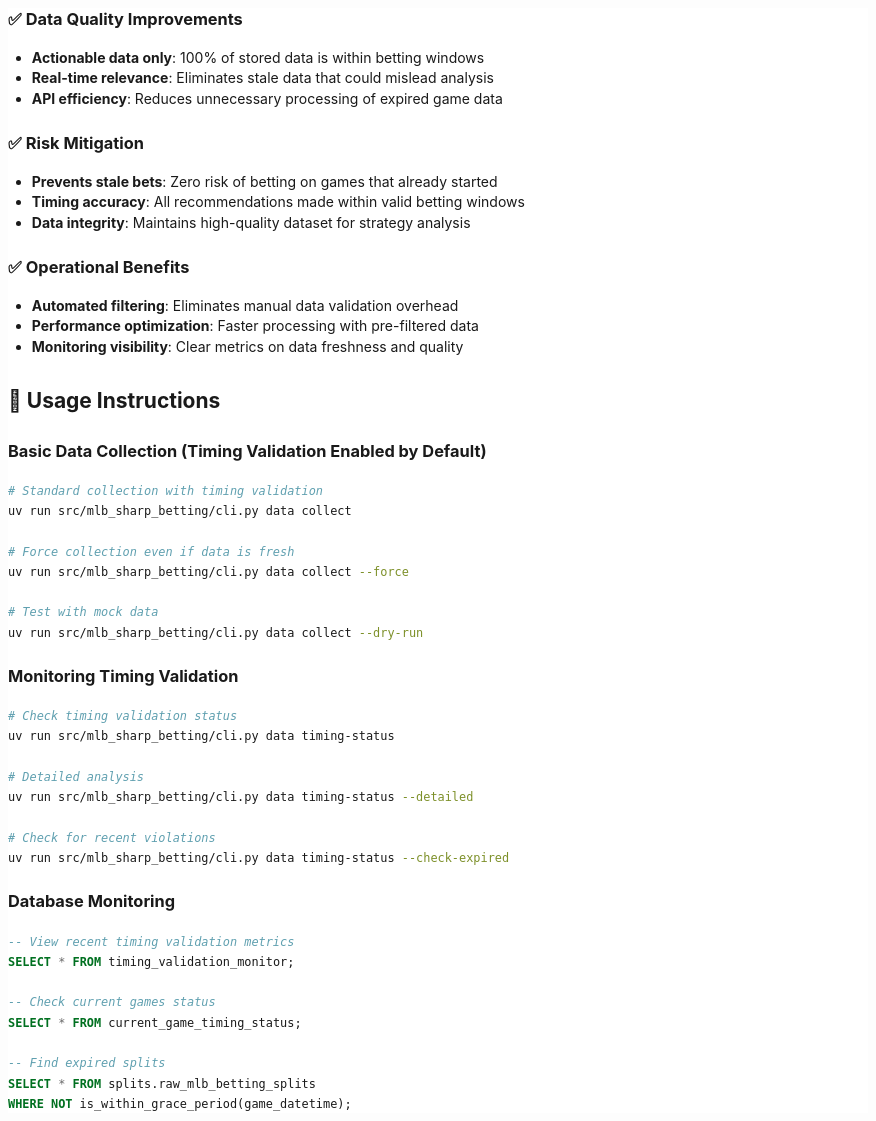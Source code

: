 ### ✅ Data Quality Improvements
- **Actionable data only**: 100% of stored data is within betting windows
- **Real-time relevance**: Eliminates stale data that could mislead analysis
- **API efficiency**: Reduces unnecessary processing of expired game data

### ✅ Risk Mitigation
- **Prevents stale bets**: Zero risk of betting on games that already started
- **Timing accuracy**: All recommendations made within valid betting windows
- **Data integrity**: Maintains high-quality dataset for strategy analysis

### ✅ Operational Benefits
- **Automated filtering**: Eliminates manual data validation overhead
- **Performance optimization**: Faster processing with pre-filtered data
- **Monitoring visibility**: Clear metrics on data freshness and quality

## 🚀 Usage Instructions

### Basic Data Collection (Timing Validation Enabled by Default)
```bash
# Standard collection with timing validation
uv run src/mlb_sharp_betting/cli.py data collect

# Force collection even if data is fresh
uv run src/mlb_sharp_betting/cli.py data collect --force

# Test with mock data
uv run src/mlb_sharp_betting/cli.py data collect --dry-run
```

### Monitoring Timing Validation
```bash
# Check timing validation status
uv run src/mlb_sharp_betting/cli.py data timing-status

# Detailed analysis
uv run src/mlb_sharp_betting/cli.py data timing-status --detailed

# Check for recent violations  
uv run src/mlb_sharp_betting/cli.py data timing-status --check-expired
```

### Database Monitoring
```sql
-- View recent timing validation metrics
SELECT * FROM timing_validation_monitor;

-- Check current games status
SELECT * FROM current_game_timing_status;

-- Find expired splits
SELECT * FROM splits.raw_mlb_betting_splits 
WHERE NOT is_within_grace_period(game_datetime);
```

